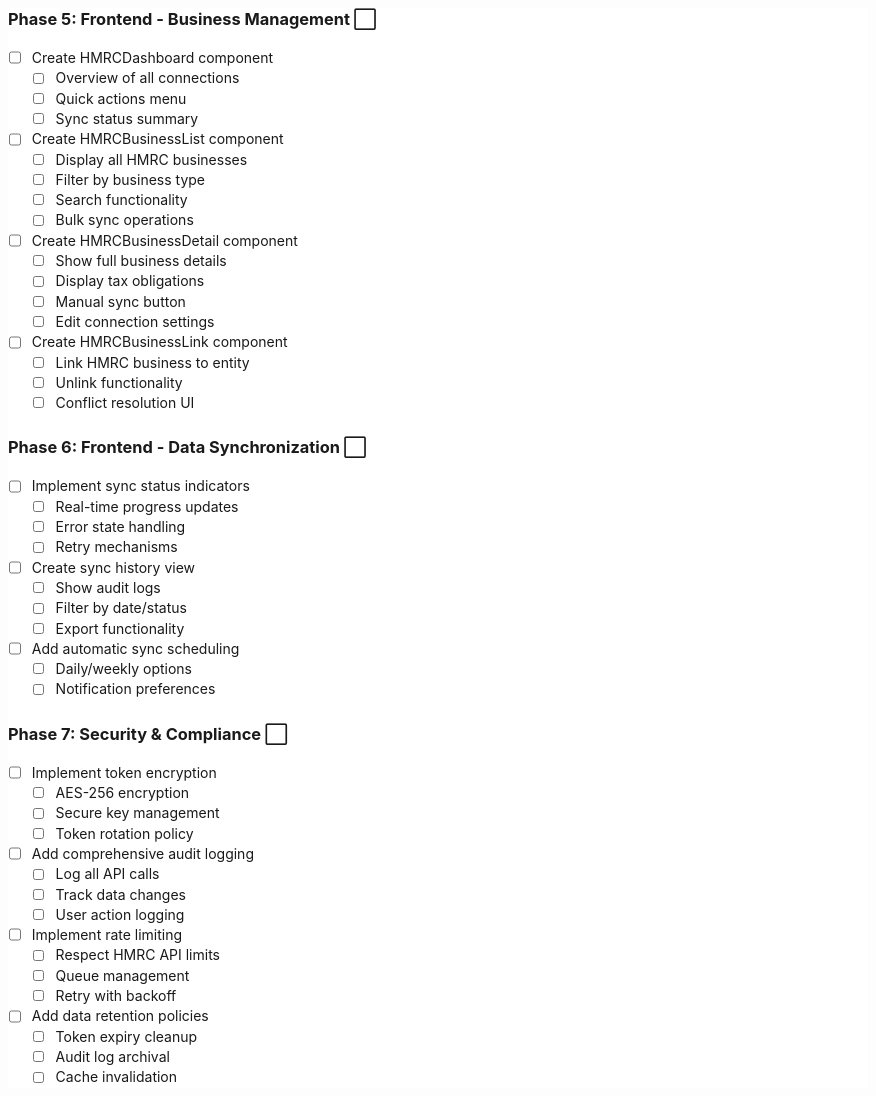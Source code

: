 ### Phase 5: Frontend - Business Management ⬜
- [ ] Create HMRCDashboard component
  - [ ] Overview of all connections
  - [ ] Quick actions menu
  - [ ] Sync status summary
- [ ] Create HMRCBusinessList component
  - [ ] Display all HMRC businesses
  - [ ] Filter by business type
  - [ ] Search functionality
  - [ ] Bulk sync operations
- [ ] Create HMRCBusinessDetail component
  - [ ] Show full business details
  - [ ] Display tax obligations
  - [ ] Manual sync button
  - [ ] Edit connection settings
- [ ] Create HMRCBusinessLink component
  - [ ] Link HMRC business to entity
  - [ ] Unlink functionality
  - [ ] Conflict resolution UI

### Phase 6: Frontend - Data Synchronization ⬜
- [ ] Implement sync status indicators
  - [ ] Real-time progress updates
  - [ ] Error state handling
  - [ ] Retry mechanisms
- [ ] Create sync history view
  - [ ] Show audit logs
  - [ ] Filter by date/status
  - [ ] Export functionality
- [ ] Add automatic sync scheduling
  - [ ] Daily/weekly options
  - [ ] Notification preferences

### Phase 7: Security & Compliance ⬜
- [ ] Implement token encryption
  - [ ] AES-256 encryption
  - [ ] Secure key management
  - [ ] Token rotation policy
- [ ] Add comprehensive audit logging
  - [ ] Log all API calls
  - [ ] Track data changes
  - [ ] User action logging
- [ ] Implement rate limiting
  - [ ] Respect HMRC API limits
  - [ ] Queue management
  - [ ] Retry with backoff
- [ ] Add data retention policies
  - [ ] Token expiry cleanup
  - [ ] Audit log archival
  - [ ] Cache invalidation
